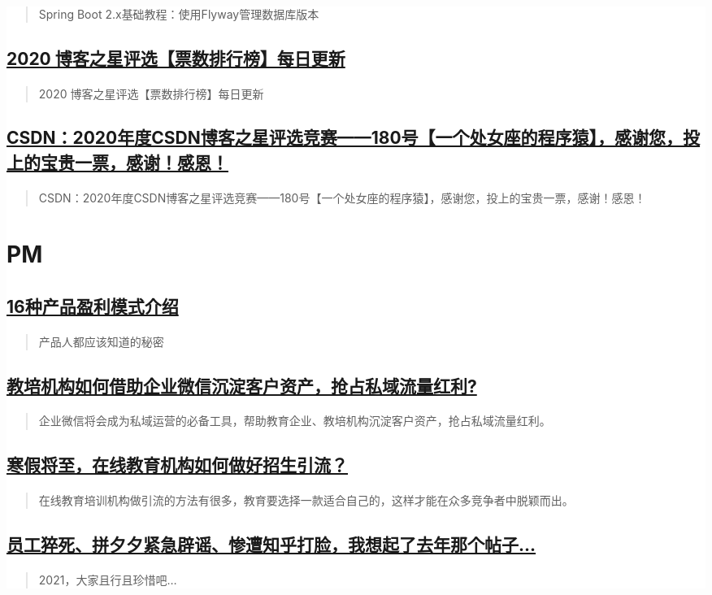  > Spring Boot 2.x基础教程：使用Flyway管理数据库版本
 ## [2020 博客之星评选【票数排行榜】每日更新](https://blog.csdn.net/hihell/article/details/112495471)
 > 2020 博客之星评选【票数排行榜】每日更新
 ## [CSDN：2020年度CSDN博客之星评选竞赛——180号【一个处女座的程序猿】，感谢您，投上的宝贵一票，感谢！感恩！](https://blog.csdn.net/qq_41185868/article/details/112497663)
 > CSDN：2020年度CSDN博客之星评选竞赛——180号【一个处女座的程序猿】，感谢您，投上的宝贵一票，感谢！感恩！
# PM 
 ## [16种产品盈利模式介绍](http://www.chanpin100.com/article/112933)
 > 产品人都应该知道的秘密
 ## [教培机构如何借助企业微信沉淀客户资产，抢占私域流量红利?](http://www.chanpin100.com/article/113373)
 > 企业微信将会成为私域运营的必备工具，帮助教育企业、教培机构沉淀客户资产，抢占私域流量红利。
 ## [寒假将至，在线教育机构如何做好招生引流？](http://www.chanpin100.com/article/113358)
 > 在线教育培训机构做引流的方法有很多，教育要选择一款适合自己的，这样才能在众多竞争者中脱颖而出。
 ## [员工猝死、拼夕夕紧急辟谣、惨遭知乎打脸，我想起了去年那个帖子...](http://www.chanpin100.com/article/113369)
 > 2021，大家且行且珍惜吧…

    